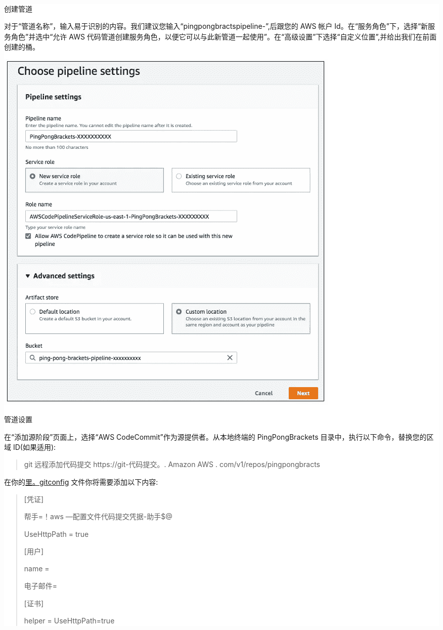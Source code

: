 
创建管道

对于“管道名称”，输入易于识别的内容。我们建议您输入“pingpongbractspipeline-”,后跟您的 AWS 帐户 Id。在“服务角色”下，选择“新服务角色”并选中“允许 AWS 代码管道创建服务角色，以便它可以与此新管道一起使用”。在“高级设置”下选择“自定义位置”,并给出我们在前面创建的桶。

![](img/7ea5217d10f0acb418caff99bae3b352.png)

管道设置

在“添加源阶段”页面上，选择“AWS CodeCommit”作为源提供者。从本地终端的 PingPongBrackets 目录中，执行以下命令，替换您的区域 ID(如果适用):

> git 远程添加代码提交 https://git-代码提交。<your aws="" region="" id="">. Amazon AWS . com/v1/repos/pingpongbracts</your>

在你的[里。gitconfig](https://git-scm.com/docs/git-config) 文件你将需要添加以下内容:

> [凭证]
> 
> 帮手=！aws —配置文件<your local="" aws="" profile="" name="">代码提交凭据-助手$@</your>
> 
> UseHttpPath = true
> 
> [用户]
> 
> name =
> 
> 电子邮件=
> 
> [证书]
> 
> helper = UseHttpPath=true
